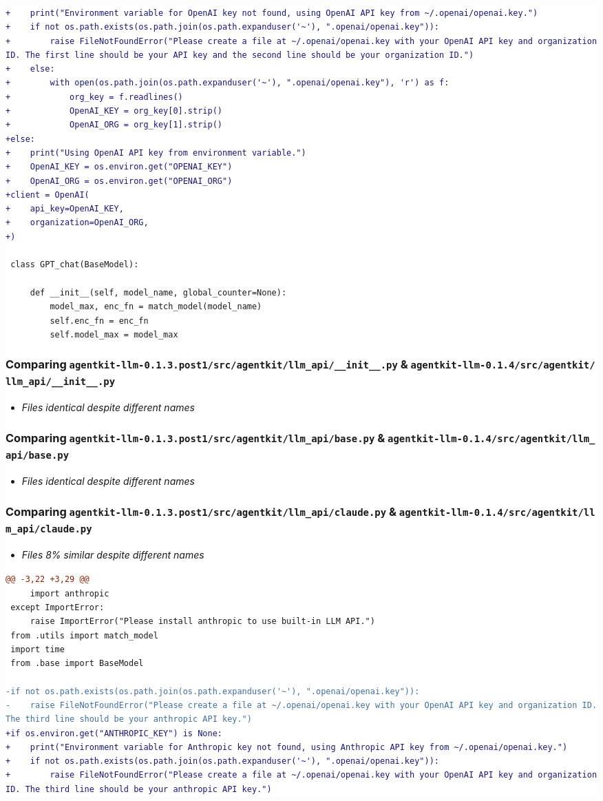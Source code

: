 ```diff
+    print("Environment variable for OpenAI key not found, using OpenAI API key from ~/.openai/openai.key.")
+    if not os.path.exists(os.path.join(os.path.expanduser('~'), ".openai/openai.key")):
+        raise FileNotFoundError("Please create a file at ~/.openai/openai.key with your OpenAI API key and organization ID. The first line should be your API key and the second line should be your organization ID.")
+    else:
+        with open(os.path.join(os.path.expanduser('~'), ".openai/openai.key"), 'r') as f:
+            org_key = f.readlines()
+            OpenAI_KEY = org_key[0].strip()
+            OpenAI_ORG = org_key[1].strip()
+else:
+    print("Using OpenAI API key from environment variable.")
+    OpenAI_KEY = os.environ.get("OPENAI_KEY")
+    OpenAI_ORG = os.environ.get("OPENAI_ORG")
+client = OpenAI(
+    api_key=OpenAI_KEY,
+    organization=OpenAI_ORG,
+)
 
 class GPT_chat(BaseModel):
 
     def __init__(self, model_name, global_counter=None):
         model_max, enc_fn = match_model(model_name)
         self.enc_fn = enc_fn
         self.model_max = model_max
```

### Comparing `agentkit-llm-0.1.3.post1/src/agentkit/llm_api/__init__.py` & `agentkit-llm-0.1.4/src/agentkit/llm_api/__init__.py`

 * *Files identical despite different names*

### Comparing `agentkit-llm-0.1.3.post1/src/agentkit/llm_api/base.py` & `agentkit-llm-0.1.4/src/agentkit/llm_api/base.py`

 * *Files identical despite different names*

### Comparing `agentkit-llm-0.1.3.post1/src/agentkit/llm_api/claude.py` & `agentkit-llm-0.1.4/src/agentkit/llm_api/claude.py`

 * *Files 8% similar despite different names*

```diff
@@ -3,22 +3,29 @@
     import anthropic
 except ImportError:
     raise ImportError("Please install anthropic to use built-in LLM API.")
 from .utils import match_model
 import time
 from .base import BaseModel
 
-if not os.path.exists(os.path.join(os.path.expanduser('~'), ".openai/openai.key")):
-    raise FileNotFoundError("Please create a file at ~/.openai/openai.key with your OpenAI API key and organization ID. The third line should be your anthropic API key.")
+if os.environ.get("ANTHROPIC_KEY") is None:
+    print("Environment variable for Anthropic key not found, using Anthropic API key from ~/.openai/openai.key.")
+    if not os.path.exists(os.path.join(os.path.expanduser('~'), ".openai/openai.key")):
+        raise FileNotFoundError("Please create a file at ~/.openai/openai.key with your OpenAI API key and organization ID. The third line should be your anthropic API key.")
```